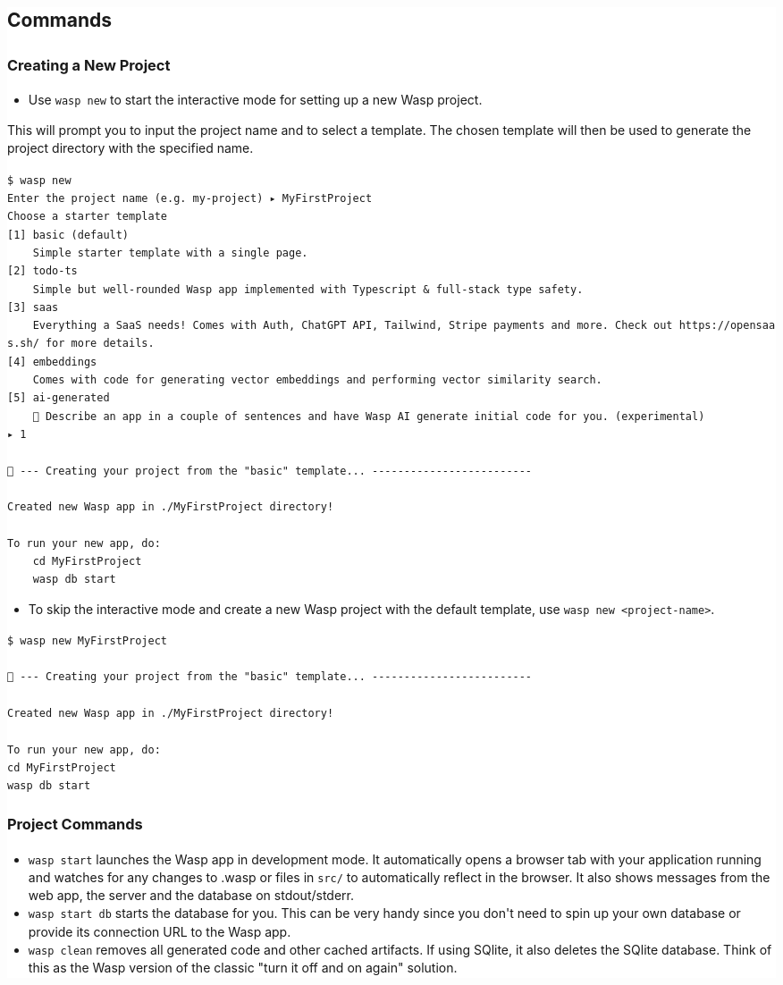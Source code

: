 ## Commands

### Creating a New Project

- Use `wasp new` to start the interactive mode for setting up a new Wasp project.

This will prompt you to input the project name and to select a template. The chosen template will then be used to generate the project directory with the specified name.

```
$ wasp new
Enter the project name (e.g. my-project) ▸ MyFirstProject
Choose a starter template
[1] basic (default)
    Simple starter template with a single page.
[2] todo-ts
    Simple but well-rounded Wasp app implemented with Typescript & full-stack type safety.
[3] saas
    Everything a SaaS needs! Comes with Auth, ChatGPT API, Tailwind, Stripe payments and more. Check out https://opensaas.sh/ for more details.
[4] embeddings
    Comes with code for generating vector embeddings and performing vector similarity search.
[5] ai-generated
    🤖 Describe an app in a couple of sentences and have Wasp AI generate initial code for you. (experimental)
▸ 1

🐝 --- Creating your project from the "basic" template... -------------------------

Created new Wasp app in ./MyFirstProject directory!

To run your new app, do:
    cd MyFirstProject
    wasp db start
```

- To skip the interactive mode and create a new Wasp project with the default template, use `wasp new <project-name>`.

```
$ wasp new MyFirstProject

🐝 --- Creating your project from the "basic" template... -------------------------

Created new Wasp app in ./MyFirstProject directory!

To run your new app, do:
cd MyFirstProject
wasp db start
```

### Project Commands
- `wasp start` launches the Wasp app in development mode. It automatically opens a browser tab with your application running and watches for any changes to .wasp or files in `src/` to automatically reflect in the browser. It also shows messages from the web app, the server and the database on stdout/stderr.
- `wasp start db` starts the database for you. This can be very handy since you don't need to spin up your own database or provide its connection URL to the Wasp app.
- `wasp clean` removes all generated code and other cached artifacts. If using SQlite, it also deletes the SQlite database. Think of this as the Wasp version of the classic "turn it off and on again" solution.
